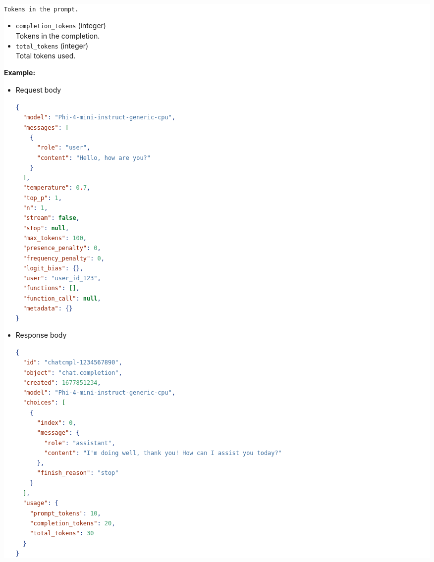     Tokens in the prompt.
  - `completion_tokens` (integer)  
    Tokens in the completion.
  - `total_tokens` (integer)  
    Total tokens used.

**Example:**

- Request body
  ```json
  {
    "model": "Phi-4-mini-instruct-generic-cpu",
    "messages": [
      {
        "role": "user",
        "content": "Hello, how are you?"
      }
    ],
    "temperature": 0.7,
    "top_p": 1,
    "n": 1,
    "stream": false,
    "stop": null,
    "max_tokens": 100,
    "presence_penalty": 0,
    "frequency_penalty": 0,
    "logit_bias": {},
    "user": "user_id_123",
    "functions": [],
    "function_call": null,
    "metadata": {}
  }
  ```
- Response body
  ```json
  {
    "id": "chatcmpl-1234567890",
    "object": "chat.completion",
    "created": 1677851234,
    "model": "Phi-4-mini-instruct-generic-cpu",
    "choices": [
      {
        "index": 0,
        "message": {
          "role": "assistant",
          "content": "I'm doing well, thank you! How can I assist you today?"
        },
        "finish_reason": "stop"
      }
    ],
    "usage": {
      "prompt_tokens": 10,
      "completion_tokens": 20,
      "total_tokens": 30
    }
  }
  ```

